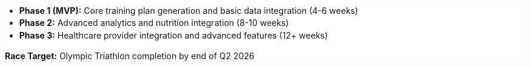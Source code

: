 - **Phase 1 (MVP):** Core training plan generation and basic data integration (4-6 weeks)
- **Phase 2:** Advanced analytics and nutrition integration (8-10 weeks)
- **Phase 3:** Healthcare provider integration and advanced features (12+ weeks)

**Race Target:** Olympic Triathlon completion by end of Q2 2026 